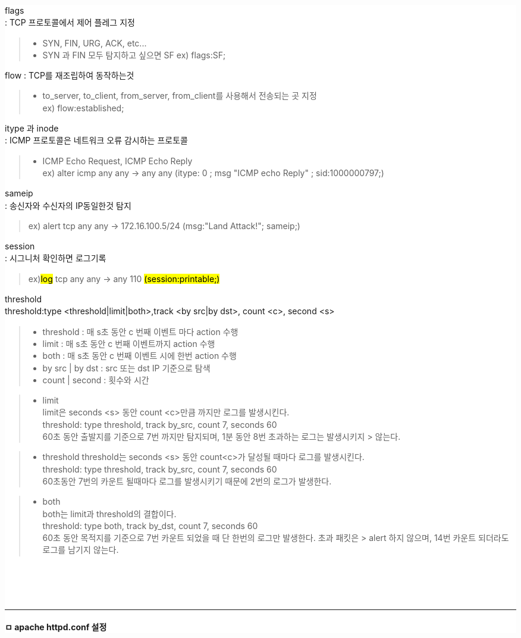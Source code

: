 flags            
: TCP 프로토콜에서 제어 플레그 지정             
> - SYN, FIN, URG, ACK, etc...           
> - SYN 과 FIN 모두 탐지하고 싶으면 SF ex) flags:SF;                

flow
: TCP를 재조립하여 동작하는것                
> - to_server, to_client, from_server, from_client를 사용해서 전송되는 곳 지정             
> ex) flow:established;                

itype 과 inode                          
: ICMP 프로토콜은 네트워크 오류 감시하는 프로토콜    
> - ICMP Echo Request, ICMP Echo Reply      
> ex) alter icmp any any -> any any (itype: 0 ; msg "ICMP echo Reply" ; sid:1000000797;)

sameip   
: 송신자와 수신자의 IP동일한것 탐지    
> ex) alert tcp any any -> 172.16.100.5/24 (msg:"Land Attack!"; sameip;)

session    
: 시그니처 확인하면 로그기록   
> ex)<mark>log</mark> tcp any any -> any 110 <mark>(session:printable;)

threshold                
threshold:type <threshold|limit|both>,track <by src|by dst>, count \<c>, second \<s>            
> - threshold  :  매 s초 동안 c 번째 이벤트 마다 action 수행             
> - limit  :  매 s초 동안 c 번째 이벤트까지 action 수행           
> - both  :  매 s초 동안 c 번째 이벤트 시에 한번 action 수행           
> - by src | by dst :  src 또는 dst IP 기준으로 탐색           
> - count | second  :  횟수와 시간                
          
> - limit            
> limit은 seconds \<s> 동안 count \<c>만큼 까지만 로그를 발생시킨다.           
> threshold: type threshold, track by_src, count 7, seconds 60             
> 60초 동안 출발지를 기준으로 7번 까지만 탐지되며, 1분 동안 8번 초과하는 로그는 발생시키지 > 않는다.            
             
> - threshold
> threshold는 seconds \<s> 동안 count\<c>가 달성될 때마다 로그를 발생시킨다.        
> threshold: type threshold, track by_src, count 7, seconds 60           
> 60초동안 7번의 카운트 될때마다 로그를 발생시키기 때문에 2번의 로그가 발생한다.                    
              

> - both              
> both는 limit과 threshold의 결합이다.                      
> threshold: type both, track by_dst, count 7, seconds 60                   
> 60초 동안 목적지를 기준으로 7번 카운트 되었을 때 단 한번의 로그만 발생한다. 초과 패킷은 > alert 하지 않으며, 14번 카운트 되더라도 로그를 남기지 않는다.            


<br>
<br>
<br>


***

#### ㅁ apache httpd.conf 설정               
              